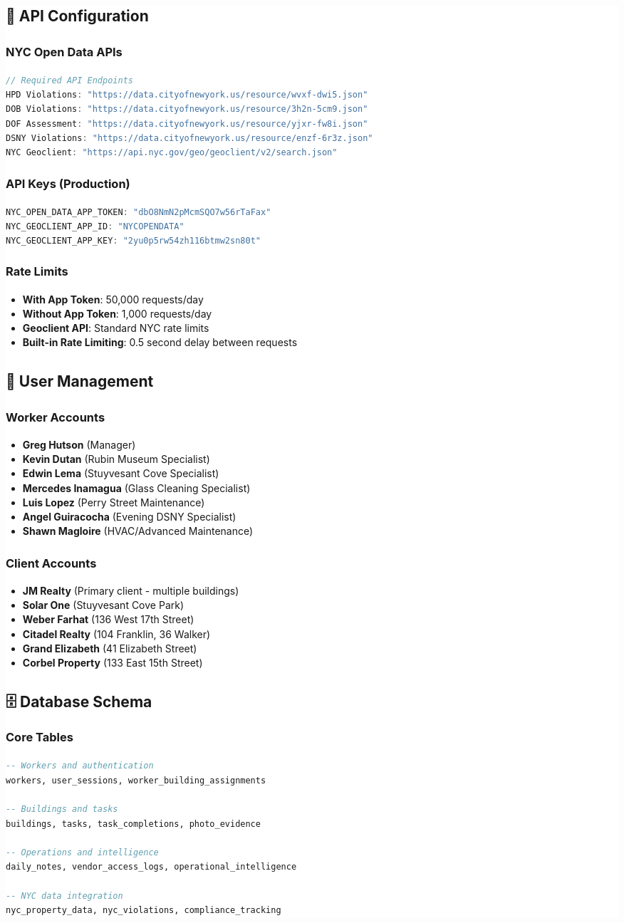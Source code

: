 ## 🔧 API Configuration

### NYC Open Data APIs

```swift
// Required API Endpoints
HPD Violations: "https://data.cityofnewyork.us/resource/wvxf-dwi5.json"
DOB Violations: "https://data.cityofnewyork.us/resource/3h2n-5cm9.json"
DOF Assessment: "https://data.cityofnewyork.us/resource/yjxr-fw8i.json"
DSNY Violations: "https://data.cityofnewyork.us/resource/enzf-6r3z.json"
NYC Geoclient: "https://api.nyc.gov/geo/geoclient/v2/search.json"
```

### API Keys (Production)

```swift
NYC_OPEN_DATA_APP_TOKEN: "dbO8NmN2pMcmSQO7w56rTaFax"
NYC_GEOCLIENT_APP_ID: "NYCOPENDATA"
NYC_GEOCLIENT_APP_KEY: "2yu0p5rw54zh116btmw2sn80t"
```

### Rate Limits
- **With App Token**: 50,000 requests/day
- **Without App Token**: 1,000 requests/day
- **Geoclient API**: Standard NYC rate limits
- **Built-in Rate Limiting**: 0.5 second delay between requests

## 👥 User Management

### Worker Accounts
- **Greg Hutson** (Manager)
- **Kevin Dutan** (Rubin Museum Specialist)
- **Edwin Lema** (Stuyvesant Cove Specialist)
- **Mercedes Inamagua** (Glass Cleaning Specialist)
- **Luis Lopez** (Perry Street Maintenance)
- **Angel Guiracocha** (Evening DSNY Specialist)
- **Shawn Magloire** (HVAC/Advanced Maintenance)

### Client Accounts
- **JM Realty** (Primary client - multiple buildings)
- **Solar One** (Stuyvesant Cove Park)
- **Weber Farhat** (136 West 17th Street)
- **Citadel Realty** (104 Franklin, 36 Walker)
- **Grand Elizabeth** (41 Elizabeth Street)
- **Corbel Property** (133 East 15th Street)

## 🗄️ Database Schema

### Core Tables
```sql
-- Workers and authentication
workers, user_sessions, worker_building_assignments

-- Buildings and tasks  
buildings, tasks, task_completions, photo_evidence

-- Operations and intelligence
daily_notes, vendor_access_logs, operational_intelligence

-- NYC data integration
nyc_property_data, nyc_violations, compliance_tracking
```